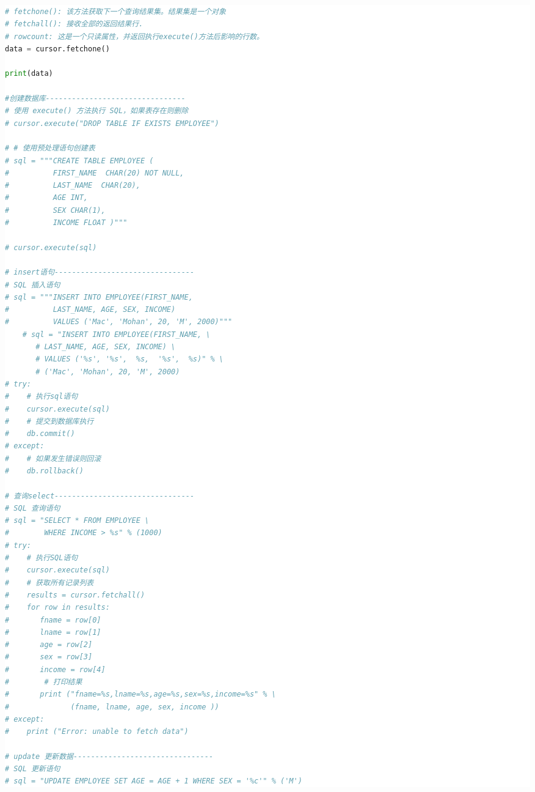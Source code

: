```python
# fetchone(): 该方法获取下一个查询结果集。结果集是一个对象
# fetchall(): 接收全部的返回结果行.
# rowcount: 这是一个只读属性，并返回执行execute()方法后影响的行数。
data = cursor.fetchone()

print(data)

#创建数据库--------------------------------
# 使用 execute() 方法执行 SQL，如果表存在则删除
# cursor.execute("DROP TABLE IF EXISTS EMPLOYEE")
 
# # 使用预处理语句创建表
# sql = """CREATE TABLE EMPLOYEE (
#          FIRST_NAME  CHAR(20) NOT NULL,
#          LAST_NAME  CHAR(20),
#          AGE INT,  
#          SEX CHAR(1),
#          INCOME FLOAT )"""
 
# cursor.execute(sql)

# insert语句--------------------------------
# SQL 插入语句
# sql = """INSERT INTO EMPLOYEE(FIRST_NAME,
#          LAST_NAME, AGE, SEX, INCOME)
#          VALUES ('Mac', 'Mohan', 20, 'M', 2000)"""
	# sql = "INSERT INTO EMPLOYEE(FIRST_NAME, \
       # LAST_NAME, AGE, SEX, INCOME) \
       # VALUES ('%s', '%s',  %s,  '%s',  %s)" % \
       # ('Mac', 'Mohan', 20, 'M', 2000)
# try:
#    # 执行sql语句
#    cursor.execute(sql)
#    # 提交到数据库执行
#    db.commit()
# except:
#    # 如果发生错误则回滚
#    db.rollback()

# 查询select--------------------------------
# SQL 查询语句
# sql = "SELECT * FROM EMPLOYEE \
#        WHERE INCOME > %s" % (1000)
# try:
#    # 执行SQL语句
#    cursor.execute(sql)
#    # 获取所有记录列表
#    results = cursor.fetchall()
#    for row in results:
#       fname = row[0]
#       lname = row[1]
#       age = row[2]
#       sex = row[3]
#       income = row[4]
#        # 打印结果
#       print ("fname=%s,lname=%s,age=%s,sex=%s,income=%s" % \
#              (fname, lname, age, sex, income ))
# except:
#    print ("Error: unable to fetch data")

# update 更新数据--------------------------------
# SQL 更新语句
# sql = "UPDATE EMPLOYEE SET AGE = AGE + 1 WHERE SEX = '%c'" % ('M')
```